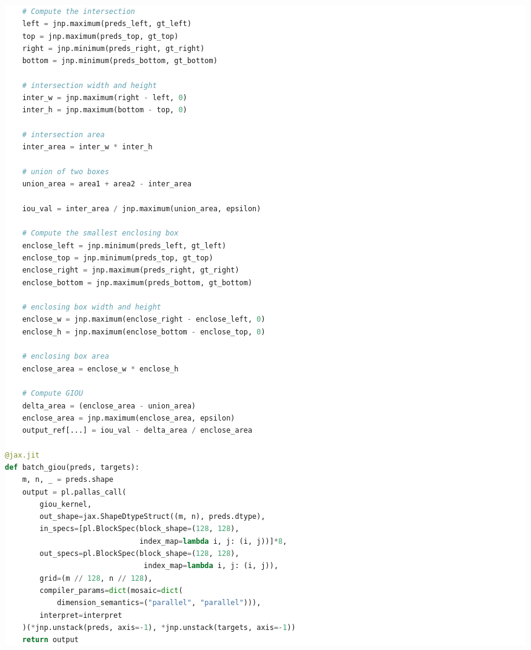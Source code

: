 ```py
    # Compute the intersection
    left = jnp.maximum(preds_left, gt_left)
    top = jnp.maximum(preds_top, gt_top)
    right = jnp.minimum(preds_right, gt_right)
    bottom = jnp.minimum(preds_bottom, gt_bottom)

    # intersection width and height
    inter_w = jnp.maximum(right - left, 0)
    inter_h = jnp.maximum(bottom - top, 0)

    # intersection area
    inter_area = inter_w * inter_h

    # union of two boxes
    union_area = area1 + area2 - inter_area

    iou_val = inter_area / jnp.maximum(union_area, epsilon)

    # Compute the smallest enclosing box
    enclose_left = jnp.minimum(preds_left, gt_left)
    enclose_top = jnp.minimum(preds_top, gt_top)
    enclose_right = jnp.maximum(preds_right, gt_right)
    enclose_bottom = jnp.maximum(preds_bottom, gt_bottom)

    # enclosing box width and height
    enclose_w = jnp.maximum(enclose_right - enclose_left, 0)
    enclose_h = jnp.maximum(enclose_bottom - enclose_top, 0)

    # enclosing box area
    enclose_area = enclose_w * enclose_h

    # Compute GIOU
    delta_area = (enclose_area - union_area)
    enclose_area = jnp.maximum(enclose_area, epsilon)
    output_ref[...] = iou_val - delta_area / enclose_area

@jax.jit
def batch_giou(preds, targets):
    m, n, _ = preds.shape
    output = pl.pallas_call(
        giou_kernel,
        out_shape=jax.ShapeDtypeStruct((m, n), preds.dtype),
        in_specs=[pl.BlockSpec(block_shape=(128, 128),
                               index_map=lambda i, j: (i, j))]*8,
        out_specs=pl.BlockSpec(block_shape=(128, 128),
                                index_map=lambda i, j: (i, j)),
        grid=(m // 128, n // 128),
        compiler_params=dict(mosaic=dict(
            dimension_semantics=("parallel", "parallel"))),
        interpret=interpret
    )(*jnp.unstack(preds, axis=-1), *jnp.unstack(targets, axis=-1))
    return output
```
